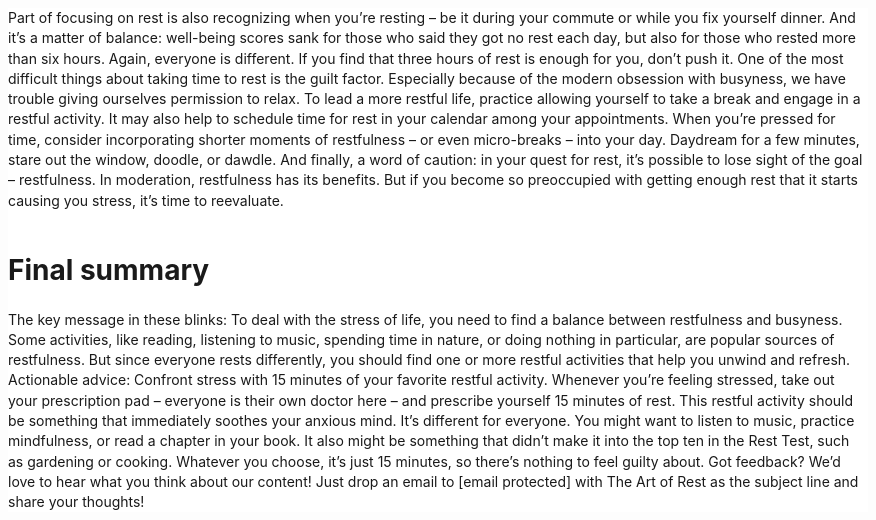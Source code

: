 Part of focusing on rest is also recognizing when you’re resting – be it during your commute or while you fix yourself dinner. And it’s a matter of balance: well-being scores sank for those who said they got no rest each day, but also for those who rested more than six hours. Again, everyone is different. If you find that three hours of rest is enough for you, don’t push it.
One of the most difficult things about taking time to rest is the guilt factor. Especially because of the modern obsession with busyness, we have trouble giving ourselves permission to relax. To lead a more restful life, practice allowing yourself to take a break and engage in a restful activity. It may also help to schedule time for rest in your calendar among your appointments.
When you’re pressed for time, consider incorporating shorter moments of restfulness – or even micro-breaks – into your day. Daydream for a few minutes, stare out the window, doodle, or dawdle.
And finally, a word of caution: in your quest for rest, it’s possible to lose sight of the goal – restfulness. In moderation, restfulness has its benefits. But if you become so preoccupied with getting enough rest that it starts causing you stress, it’s time to reevaluate.

# Final summary
The key message in these blinks:
To deal with the stress of life, you need to find a balance between restfulness and busyness. Some activities, like reading, listening to music, spending time in nature, or doing nothing in particular, are popular sources of restfulness. But since everyone rests differently, you should find one or more restful activities that help you unwind and refresh.
Actionable advice:
Confront stress with 15 minutes of your favorite restful activity.
Whenever you’re feeling stressed, take out your prescription pad – everyone is their own doctor here – and prescribe yourself 15 minutes of rest. This restful activity should be something that immediately soothes your anxious mind. It’s different for everyone. You might want to listen to music, practice mindfulness, or read a chapter in your book. It also might be something that didn’t make it into the top ten in the Rest Test, such as gardening or cooking. Whatever you choose, it’s just 15 minutes, so there’s nothing to feel guilty about.
Got feedback?
We’d love to hear what you think about our content! Just drop an email to [email protected] with The Art of Rest as the subject line and share your thoughts!

